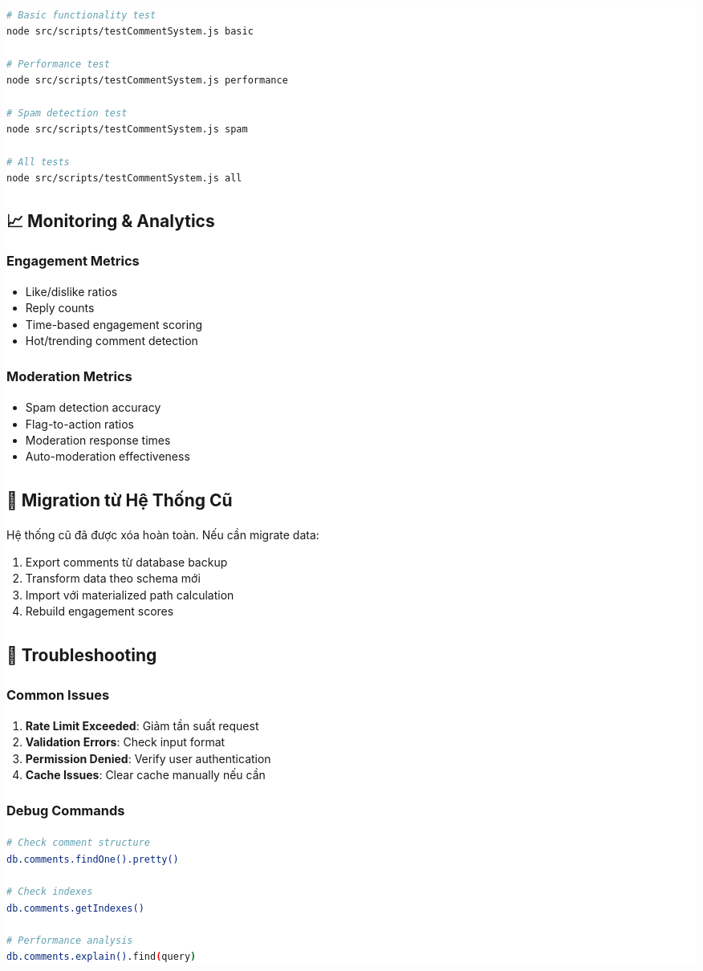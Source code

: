 ```bash
# Basic functionality test
node src/scripts/testCommentSystem.js basic

# Performance test
node src/scripts/testCommentSystem.js performance

# Spam detection test
node src/scripts/testCommentSystem.js spam

# All tests
node src/scripts/testCommentSystem.js all
```

## 📈 Monitoring & Analytics

### Engagement Metrics

- Like/dislike ratios
- Reply counts
- Time-based engagement scoring
- Hot/trending comment detection

### Moderation Metrics

- Spam detection accuracy
- Flag-to-action ratios
- Moderation response times
- Auto-moderation effectiveness

## 🔄 Migration từ Hệ Thống Cũ

Hệ thống cũ đã được xóa hoàn toàn. Nếu cần migrate data:

1. Export comments từ database backup
2. Transform data theo schema mới
3. Import với materialized path calculation
4. Rebuild engagement scores

## 🚨 Troubleshooting

### Common Issues

1. **Rate Limit Exceeded**: Giảm tần suất request
2. **Validation Errors**: Check input format
3. **Permission Denied**: Verify user authentication
4. **Cache Issues**: Clear cache manually nếu cần

### Debug Commands

```bash
# Check comment structure
db.comments.findOne().pretty()

# Check indexes
db.comments.getIndexes()

# Performance analysis
db.comments.explain().find(query)
```

